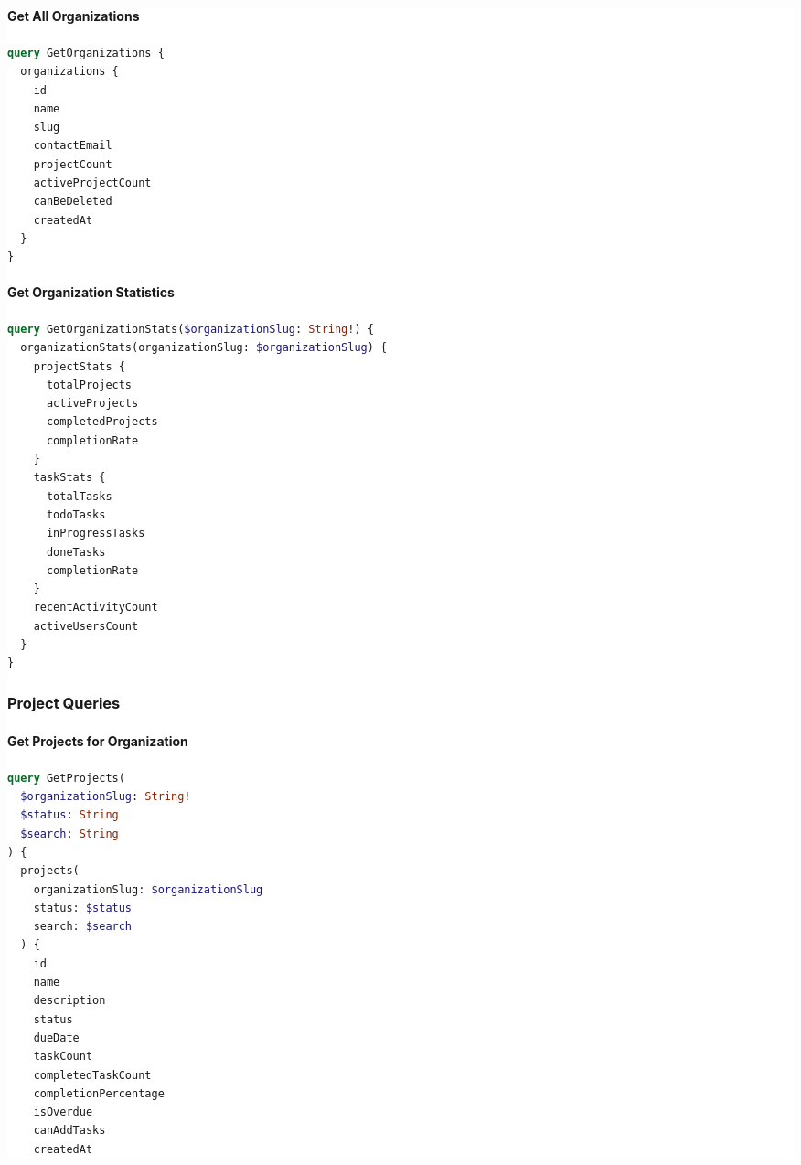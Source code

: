 #### Get All Organizations
```graphql
query GetOrganizations {
  organizations {
    id
    name
    slug
    contactEmail
    projectCount
    activeProjectCount
    canBeDeleted
    createdAt
  }
}
```

#### Get Organization Statistics
```graphql
query GetOrganizationStats($organizationSlug: String!) {
  organizationStats(organizationSlug: $organizationSlug) {
    projectStats {
      totalProjects
      activeProjects
      completedProjects
      completionRate
    }
    taskStats {
      totalTasks
      todoTasks
      inProgressTasks
      doneTasks
      completionRate
    }
    recentActivityCount
    activeUsersCount
  }
}
```

### Project Queries

#### Get Projects for Organization
```graphql
query GetProjects(
  $organizationSlug: String!
  $status: String
  $search: String
) {
  projects(
    organizationSlug: $organizationSlug
    status: $status
    search: $search
  ) {
    id
    name
    description
    status
    dueDate
    taskCount
    completedTaskCount
    completionPercentage
    isOverdue
    canAddTasks
    createdAt
```